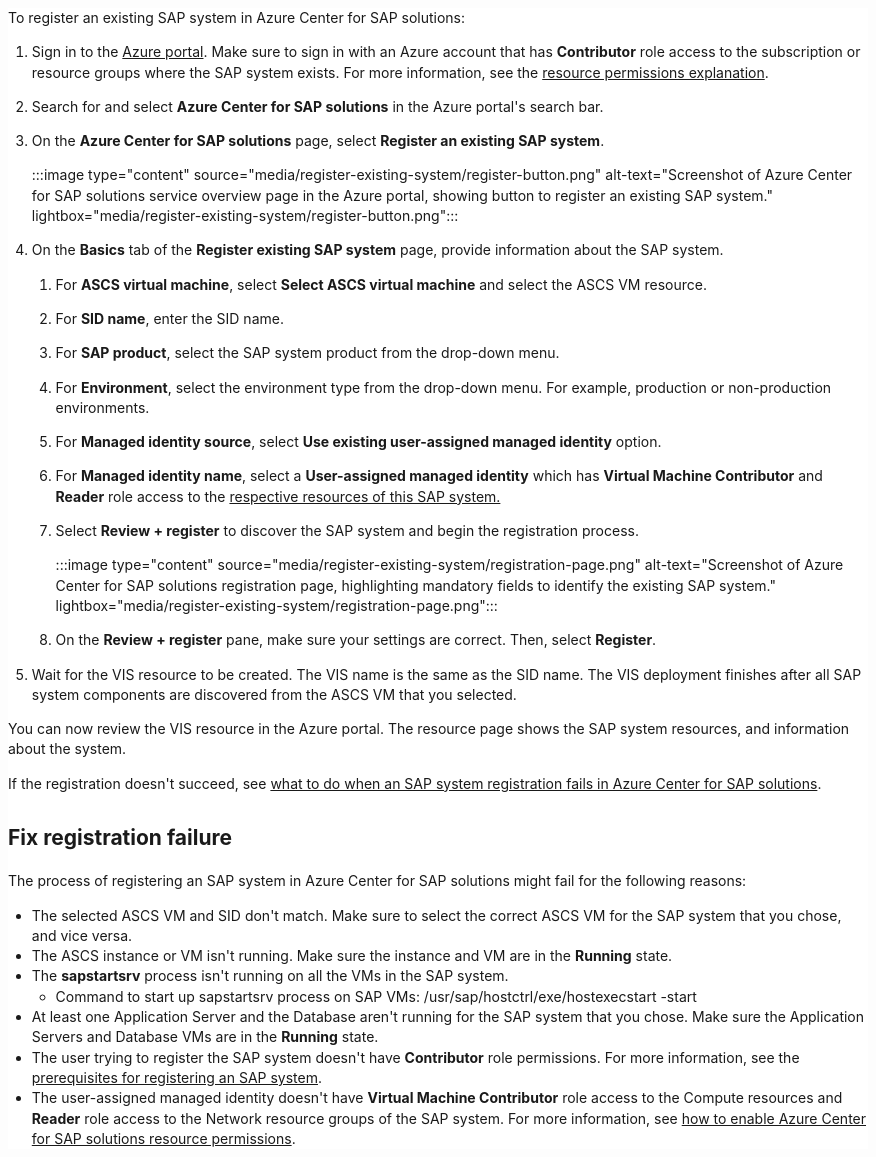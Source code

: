 To register an existing SAP system in Azure Center for SAP solutions:

1. Sign in to the [Azure portal](https://portal.azure.com). Make sure to sign in with an Azure account that has **Contributor** role access to the subscription or resource groups where the SAP system exists. For more information, see the [resource permissions explanation](#enable-resource-permissions).
1. Search for and select **Azure Center for SAP solutions** in the Azure portal's search bar.
1. On the **Azure Center for SAP solutions** page, select **Register an existing SAP system**.

    :::image type="content" source="media/register-existing-system/register-button.png" alt-text="Screenshot of Azure Center for SAP solutions service overview page in the Azure portal, showing button to register an existing SAP system." lightbox="media/register-existing-system/register-button.png":::

1. On the **Basics** tab of the **Register existing SAP system** page, provide information about the SAP system.
    1. For **ASCS virtual machine**, select **Select ASCS virtual machine** and select the ASCS VM resource.
    1. For **SID name**, enter the SID name.
    1. For **SAP product**, select the SAP system product from the drop-down menu.
    1. For **Environment**, select the environment type from the drop-down menu. For example, production or non-production environments.
    1. For **Managed identity source**, select **Use existing user-assigned managed identity** option.
    1. For **Managed identity name**, select a **User-assigned managed identity** which has **Virtual Machine Contributor** and **Reader** role access to the [respective resources of this SAP system.](#enable-resource-permissions)
    1. Select **Review + register** to discover the SAP system and begin the registration process.

        :::image type="content" source="media/register-existing-system/registration-page.png" alt-text="Screenshot of Azure Center for SAP solutions registration page, highlighting mandatory fields to identify the existing SAP system." lightbox="media/register-existing-system/registration-page.png":::

    1. On the **Review + register** pane, make sure your settings are correct. Then, select **Register**.

1. Wait for the VIS resource to be created. The VIS name is the same as the SID name. The VIS deployment finishes after all SAP system components are discovered from the ASCS VM that you selected.
  
You can now review the VIS resource in the Azure portal. The resource page shows the SAP system resources, and information about the system.

If the registration doesn't succeed, see [what to do when an SAP system registration fails in Azure Center for SAP solutions](#fix-registration-failure).

## Fix registration failure

The process of registering an SAP system in Azure Center for SAP solutions might fail for the following reasons:

- The selected ASCS VM and SID don't match. Make sure to select the correct ASCS VM for the SAP system that you chose, and vice versa.
- The ASCS instance or VM isn't running. Make sure the instance and VM are in the **Running** state.
- The **sapstartsrv** process isn't running on all the VMs in the SAP system.
    - Command to start up sapstartsrv process on SAP VMs: /usr/sap/hostctrl/exe/hostexecstart -start
- At least one Application Server and the Database aren't running for the SAP system that you chose. Make sure the Application Servers and Database VMs are in the **Running** state.
- The user trying to register the SAP system doesn't have **Contributor** role permissions. For more information, see the [prerequisites for registering an SAP system](#prerequisites).
- The user-assigned managed identity doesn't have **Virtual Machine Contributor** role access to the Compute resources and **Reader** role access to the Network resource groups of the SAP system. For more information, see [how to enable Azure Center for SAP solutions resource permissions](#enable-resource-permissions).
